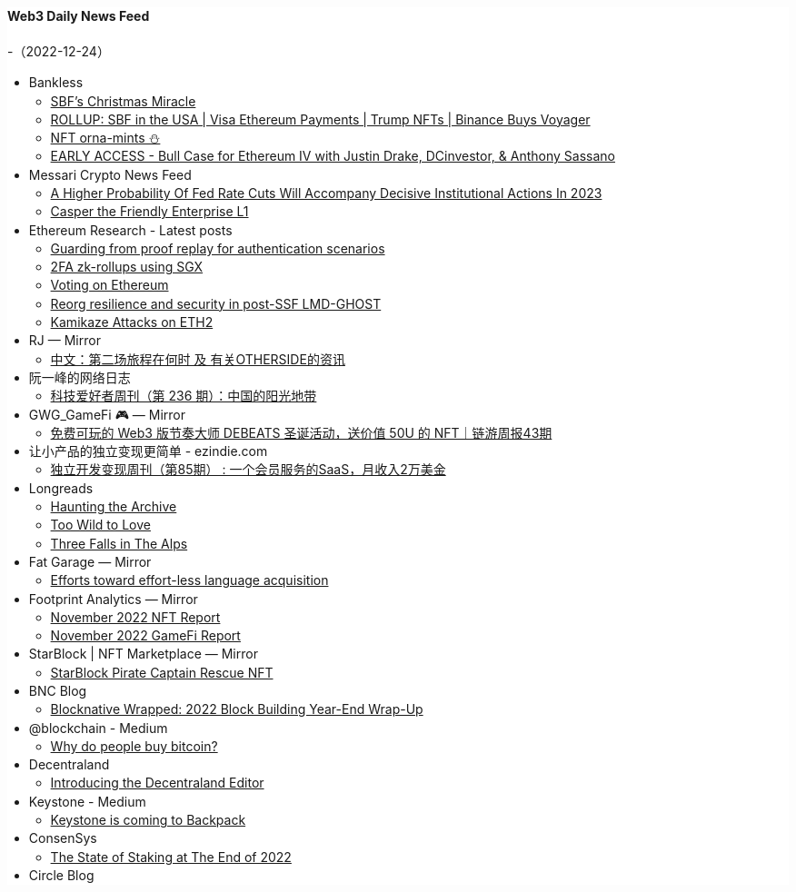 #### Web3 Daily News Feed
-（2022-12-24）

- Bankless
  - [SBF’s Christmas Miracle](https://newsletter.banklesshq.com/p/sbfs-christmas-miracle)
  - [ROLLUP: SBF in the USA | Visa Ethereum Payments | Trump NFTs | Binance Buys Voyager](https://shows.banklesshq.com/p/rollup-sbf-in-the-usa-visa-ethereum)
  - [NFT orna-mints ⛄](https://metaversal.banklesshq.com/p/nft-orna-mints)
  - [EARLY ACCESS - Bull Case for Ethereum IV with Justin Drake, DCinvestor, & Anthony Sassano](https://shows.banklesshq.com/p/early-access-bull-case-for-ethereum)
- Messari Crypto News Feed
  - [A Higher Probability Of Fed Rate Cuts Will Accompany Decisive Institutional Actions In 2023](https://messari.io/article/fed-rate-cuts-institutional-action)
  - [Casper the Friendly Enterprise L1](https://messari.io/article/casper-the-friendly-enterprise-l1)
- Ethereum Research - Latest posts
  - [Guarding from proof replay for authentication scenarios](https://ethresear.ch/t/guarding-from-proof-replay-for-authentication-scenarios/14474/1)
  - [2FA zk-rollups using SGX](https://ethresear.ch/t/2fa-zk-rollups-using-sgx/14462/4)
  - [Voting on Ethereum](https://ethresear.ch/t/voting-on-ethereum/14467/2)
  - [Reorg resilience and security in post-SSF LMD-GHOST](https://ethresear.ch/t/reorg-resilience-and-security-in-post-ssf-lmd-ghost/14164/2)
  - [Kamikaze Attacks on ETH2](https://ethresear.ch/t/kamikaze-attacks-on-eth2/14351/2)
- RJ — Mirror
  - [中文：第二场旅程在何时 及 有关OTHERSIDE的资讯](https://mirror.xyz/0xAEa29c04E32EBCE118ea8cee975a3317190cCCdd/MZJ03keraDmQ5kymyil7D5GmsO05iK-alcxe6sSpXGw)
- 阮一峰的网络日志
  - [科技爱好者周刊（第 236 期）：中国的阳光地带](http://www.ruanyifeng.com/blog/2022/12/weekly-issue-236.html)
- GWG_GameFi 🎮 — Mirror
  - [免费可玩的 Web3 版节奏大师 DEBEATS 圣诞活动，送价值 50U 的 NFT｜链游周报43期](https://mirror.xyz/0xCe6fde8581C110B429DfD6B5ECa2658284612cbc/ruSSbaqOS4svGYxGL2rD5edXRkz5dORqQhsV2NNclsk)
- 让小产品的独立变现更简单 - ezindie.com
  - [独立开发变现周刊（第85期） : 一个会员服务的SaaS，月收入2万美金](https://www.ezindie.com/weekly/issue-85)
- Longreads
  - [Haunting the Archive](https://longreads.com/2022/12/23/haunting-the-archive/)
  - [Too Wild to Love](https://longreads.com/2022/12/23/too-wild-to-love/)
  - [Three Falls in The Alps](https://longreads.com/2022/12/23/three-falls-in-the-alps/)
- Fat Garage — Mirror
  - [Efforts toward effort-less language acquisition](https://mirror.xyz/0x65a0Af703047dfDd270361659d02f4f0E8547202/YmbixVzwGJ0l46X6PDtVBbYY64Jd-SfRSD8usBZUzno)
- Footprint Analytics — Mirror
  - [November 2022 NFT Report](https://mirror.xyz/0x0A9ee078998e6ECe11e1FF75fCbc7BeD5be005bB/0M9Jvby-89DDWxOJOv3LYlvWNQBb3qhQSpQcoEEpEcE)
  - [November 2022 GameFi Report](https://mirror.xyz/0x0A9ee078998e6ECe11e1FF75fCbc7BeD5be005bB/JvHzG2E2IIPqmeP2MdKEHA3XAcp59o1ejov1__Aa2N4)
- StarBlock | NFT Marketplace — Mirror
  - [StarBlock Pirate Captain Rescue NFT](https://mirror.xyz/0x04444f67E872F0651796a7Fc88Ca8E1848a532d4/yVK0IXcN-bJc59_rOBF3gfCz8sifh3W_j9YgyrivAFs)
- BNC Blog
  - [Blocknative Wrapped: 2022 Block Building Year-End Wrap-Up](https://www.blocknative.com/blog/block-building-2022-wrap-up)
- @blockchain - Medium
  - [Why do people buy bitcoin?](https://medium.com/blockchain/why-do-people-buy-bitcoin-41c2ff14d2f5?source=rss----8ac49aa8fe03---4)
- Decentraland
  - [Introducing the Decentraland Editor](https://decentraland.org/blog/announcements/introducing-the-decentraland-editor/)
- Keystone - Medium
  - [Keystone is coming to Backpack](https://blog.keyst.one/keystone-is-coming-to-backpack-7e9b8ee93500?source=rss----a9077bfb4ed8---4)
- ConsenSys
  - [The State of Staking at The End of 2022](https://consensys.net/blog/codefi/codefi-staking/the-state-of-staking-at-the-end-of-2022/?utm_source=rss&utm_medium=rss&utm_campaign=the-state-of-staking-at-the-end-of-2022)
- Circle Blog